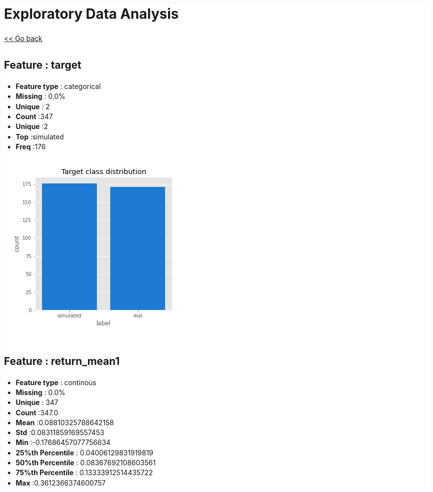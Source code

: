 # Exploratory Data Analysis


[<< Go back](../README.md)
## Feature : target
- **Feature type** : categorical
- **Missing** : 0.0%
- **Unique** : 2
- **Count** :347
- **Unique** :2
- **Top** :simulated
- **Freq** :176

![](target.png)
## Feature : return_mean1
- **Feature type** : continous
- **Missing** : 0.0%
- **Unique** : 347
- **Count** :347.0
- **Mean** :0.08810325788642158
- **Std** :0.08311859169557453
- **Min** :-0.17686457077756634
- **25%th Percentile** : 0.04006129831919819
- **50%th Percentile** : 0.08367692108603561
- **75%th Percentile** : 0.13333912514435722
- **Max** :0.3612366374600757
